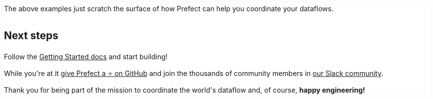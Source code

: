 The above examples just scratch the surface of how Prefect can help you coordinate your dataflows.

## Next steps

Follow the [Getting Started docs](getting-started/overview/) and start building!

While you're at it [give Prefect a ⭐️ on GitHub](https://github.com/PrefectHQ/prefect) and join the thousands of community members in [our Slack community](https://www.prefect.io/slack). 

Thank you for being part of the mission to coordinate the world's dataflow and, of course, **happy engineering!**